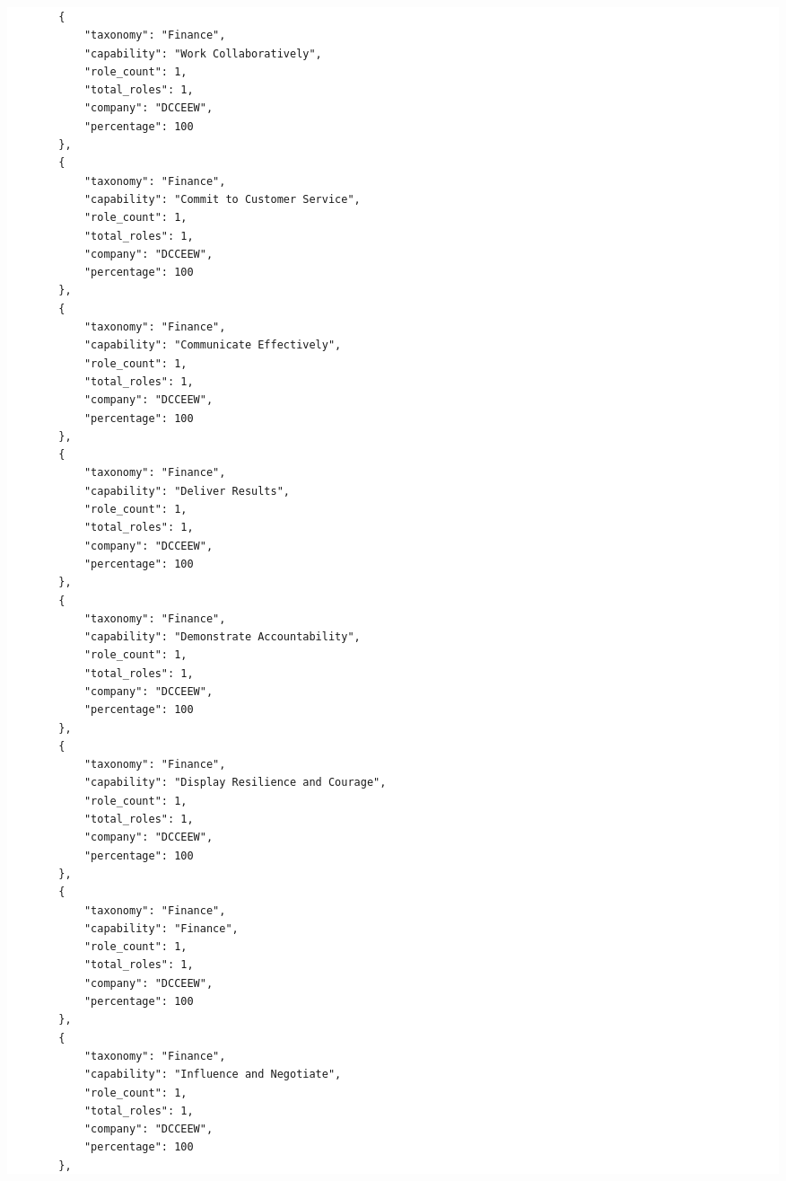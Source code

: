             {
                "taxonomy": "Finance",
                "capability": "Work Collaboratively",
                "role_count": 1,
                "total_roles": 1,
                "company": "DCCEEW",
                "percentage": 100
            },
            {
                "taxonomy": "Finance",
                "capability": "Commit to Customer Service",
                "role_count": 1,
                "total_roles": 1,
                "company": "DCCEEW",
                "percentage": 100
            },
            {
                "taxonomy": "Finance",
                "capability": "Communicate Effectively",
                "role_count": 1,
                "total_roles": 1,
                "company": "DCCEEW",
                "percentage": 100
            },
            {
                "taxonomy": "Finance",
                "capability": "Deliver Results",
                "role_count": 1,
                "total_roles": 1,
                "company": "DCCEEW",
                "percentage": 100
            },
            {
                "taxonomy": "Finance",
                "capability": "Demonstrate Accountability",
                "role_count": 1,
                "total_roles": 1,
                "company": "DCCEEW",
                "percentage": 100
            },
            {
                "taxonomy": "Finance",
                "capability": "Display Resilience and Courage",
                "role_count": 1,
                "total_roles": 1,
                "company": "DCCEEW",
                "percentage": 100
            },
            {
                "taxonomy": "Finance",
                "capability": "Finance",
                "role_count": 1,
                "total_roles": 1,
                "company": "DCCEEW",
                "percentage": 100
            },
            {
                "taxonomy": "Finance",
                "capability": "Influence and Negotiate",
                "role_count": 1,
                "total_roles": 1,
                "company": "DCCEEW",
                "percentage": 100
            },